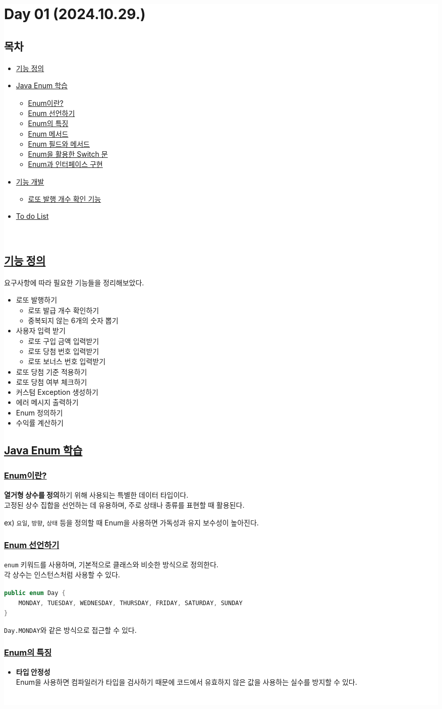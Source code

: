 # Day 01 (2024.10.29.)

## 목차

* [기능 정의](./day_01.md#기능-정의)
* [Java Enum 학습](./day_01.md#java-enum-학습)
    * [Enum이란?](./day_01.md#enum이란)
    * [Enum 선언하기](./day_01.md#enum-선언하기)
    * [Enum의 특징](./day_01.md#enum의-특징)
    * [Enum 메서드](./day_01.md#enum-메서드)
    * [Enum 필드와 메서드](./day_01.md#enum-필드와-메서드)
    * [Enum을 활용한 Switch 문](./day_01.md#enum을-활용한-switch-문)
    * [Enum과 인터페이스 구현](./day_01.md#enum과-인터페이스-구현)

* [기능 개발](./day_01.md#기능-개발)
    * [로또 발행 개수 확인 기능](./day_01.md#로또-발행-개수-확인-기능)

* [To do List](./day_01.md#to-do-list)

<br>

## [기능 정의](./day_01.md#목차)
요구사항에 따라 필요한 기능들을 정리해보았다.

* 로또 발행하기
    * 로또 발급 개수 확인하기
    * 중복되지 않는 6개의 숫자 뽑기
* 사용자 입력 받기
    * 로또 구입 금액 입력받기
    * 로또 당첨 번호 입력받기
    * 로또 보너스 번호 입력받기
* 로또 당첨 기준 적용하기
* 로또 당첨 여부 체크하기
* 커스텀 Exception 생성하기
* 에러 메시지 출력하기
* Enum 정의하기
* 수익률 계산하기


## [Java Enum 학습](./day_01.md#목차)

### [Enum이란?](./day_01.md#목차)
**열거형 상수를 정의**하기 위해 사용되는 특별한 데이터 타입이다.<br>
고정된 상수 집합을 선언하는 데 유용하며, 주로 상태나 종류를 표현할 때 활용된다.

ex) ```요일```, ```방향```, ```상태``` 등을 정의할 때 Enum을 사용하면 가독성과 유지 보수성이 높아진다.

### [Enum 선언하기](./day_01.md#목차)
```enum``` 키워드를 사용하며, 기본적으로 클래스와 비슷한 방식으로 정의한다.<br>각 상수는 인스턴스처럼 사용할 수 있다.

```java
public enum Day {
    MONDAY, TUESDAY, WEDNESDAY, THURSDAY, FRIDAY, SATURDAY, SUNDAY
}
```
```Day.MONDAY```와 같은 방식으로 접근할 수 있다.

### [Enum의 특징](./day_01.md#목차)
* **타입 안정성**<br>
Enum을 사용하면 컴파일러가 타입을 검사하기 때문에 코드에서 유효하지 않은 값을 사용하는 실수를 방지할 수 있다.

<br>

```